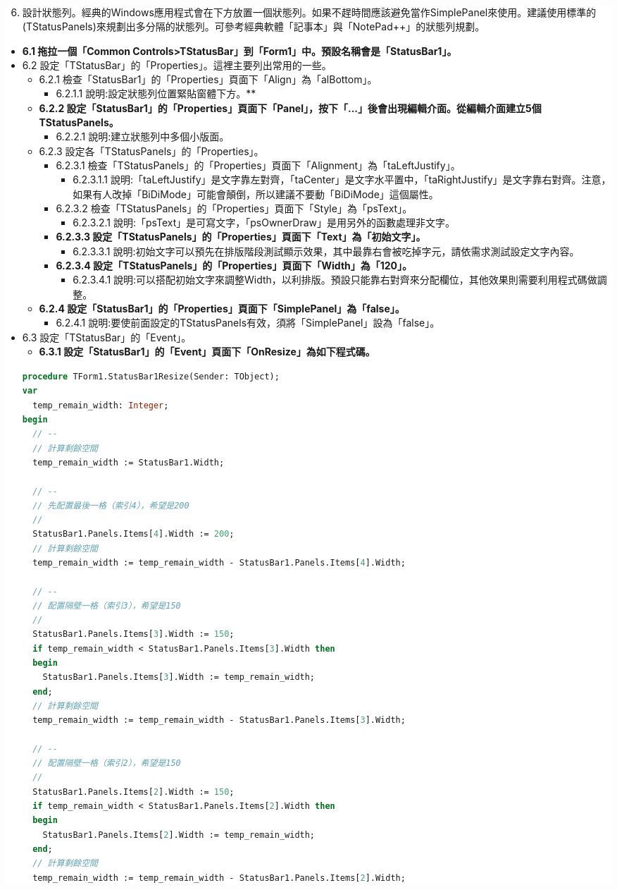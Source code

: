 6. 設計狀態列。經典的Windows應用程式會在下方放置一個狀態列。如果不趕時間應該避免當作SimplePanel來使用。建議使用標準的(TStatusPanels)來規劃出多分隔的狀態列。可參考經典軟體「記事本」與「NotePad++」的狀態列規劃。
  + **6.1 拖拉一個「Common Controls>TStatusBar」到「Form1」中。預設名稱會是「StatusBar1」。**
  + 6.2 設定「TStatusBar」的「Properties」。這裡主要列出常用的一些。
    + 6.2.1 檢查「StatusBar1」的「Properties」頁面下「Align」為「alBottom」。
      + 6.2.1.1 說明:設定狀態列位置緊貼窗體下方。**
    + **6.2.2 設定「StatusBar1」的「Properties」頁面下「Panel」，按下「...」後會出現編輯介面。從編輯介面建立5個TStatusPanels。**
      + 6.2.2.1 說明:建立狀態列中多個小版面。
    + 6.2.3 設定各「TStatusPanels」的「Properties」。
      + 6.2.3.1 檢查「TStatusPanels」的「Properties」頁面下「Alignment」為「taLeftJustify」。
        + 6.2.3.1.1 說明:「taLeftJustify」是文字靠左對齊，「taCenter」是文字水平置中，「taRightJustify」是文字靠右對齊。注意，如果有人改掉「BiDiMode」可能會顛倒，所以建議不要動「BiDiMode」這個屬性。
      + 6.2.3.2 檢查「TStatusPanels」的「Properties」頁面下「Style」為「psText」。
        + 6.2.3.2.1 說明:「psText」是可寫文字，「psOwnerDraw」是用另外的函數處理非文字。
      + **6.2.3.3 設定「TStatusPanels」的「Properties」頁面下「Text」為「初始文字」。**
        + 6.2.3.3.1 說明:初始文字可以預先在排版階段測試顯示效果，其中最靠右會被吃掉字元，請依需求測試設定文字內容。
      + **6.2.3.4 設定「TStatusPanels」的「Properties」頁面下「Width」為「120」。**
        + 6.2.3.4.1 說明:可以搭配初始文字來調整Width，以利排版。預設只能靠右對齊來分配欄位，其他效果則需要利用程式碼做調整。
    + **6.2.4 設定「StatusBar1」的「Properties」頁面下「SimplePanel」為「false」。**
      + 6.2.4.1 說明:要使前面設定的TStatusPanels有效，須將「SimplePanel」設為「false」。
  + 6.3 設定「TStatusBar」的「Event」。
    + **6.3.1 設定「StatusBar1」的「Event」頁面下「OnResize」為如下程式碼。**
    ```pascal
    procedure TForm1.StatusBar1Resize(Sender: TObject);
    var
      temp_remain_width: Integer;
    begin
      // --
      // 計算剩餘空間
      temp_remain_width := StatusBar1.Width;
    
      // --
      // 先配置最後一格（索引4），希望是200
      //
      StatusBar1.Panels.Items[4].Width := 200;
      // 計算剩餘空間
      temp_remain_width := temp_remain_width - StatusBar1.Panels.Items[4].Width;
    
      // --
      // 配置隔壁一格（索引3），希望是150
      //
      StatusBar1.Panels.Items[3].Width := 150;
      if temp_remain_width < StatusBar1.Panels.Items[3].Width then
      begin
        StatusBar1.Panels.Items[3].Width := temp_remain_width;
      end;
      // 計算剩餘空間
      temp_remain_width := temp_remain_width - StatusBar1.Panels.Items[3].Width;
    
      // --
      // 配置隔壁一格（索引2），希望是150
      //
      StatusBar1.Panels.Items[2].Width := 150;
      if temp_remain_width < StatusBar1.Panels.Items[2].Width then
      begin
        StatusBar1.Panels.Items[2].Width := temp_remain_width;
      end;
      // 計算剩餘空間
      temp_remain_width := temp_remain_width - StatusBar1.Panels.Items[2].Width;
    